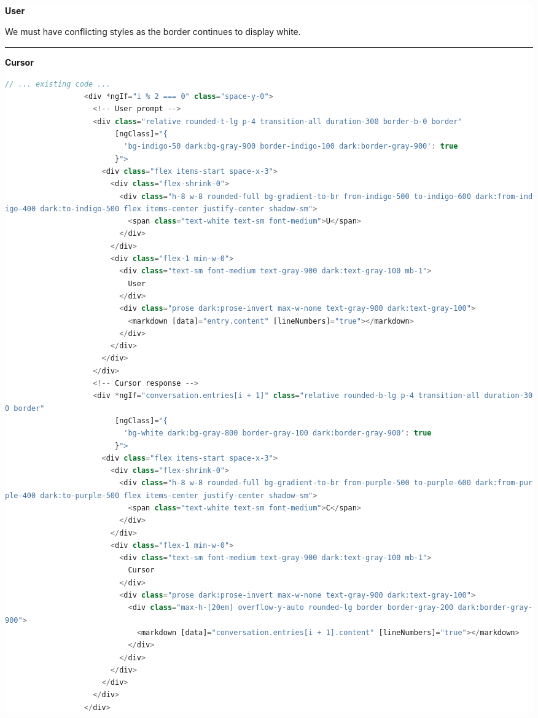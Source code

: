 **User**

We must have conflicting styles as the border continues to display white.

---

**Cursor**

```typescript
// ... existing code ...
                  <div *ngIf="i % 2 === 0" class="space-y-0">
                    <!-- User prompt -->
                    <div class="relative rounded-t-lg p-4 transition-all duration-300 border-b-0 border"
                         [ngClass]="{
                           'bg-indigo-50 dark:bg-gray-900 border-indigo-100 dark:border-gray-900': true
                         }">
                      <div class="flex items-start space-x-3">
                        <div class="flex-shrink-0">
                          <div class="h-8 w-8 rounded-full bg-gradient-to-br from-indigo-500 to-indigo-600 dark:from-indigo-400 dark:to-indigo-500 flex items-center justify-center shadow-sm">
                            <span class="text-white text-sm font-medium">U</span>
                          </div>
                        </div>
                        <div class="flex-1 min-w-0">
                          <div class="text-sm font-medium text-gray-900 dark:text-gray-100 mb-1">
                            User
                          </div>
                          <div class="prose dark:prose-invert max-w-none text-gray-900 dark:text-gray-100">
                            <markdown [data]="entry.content" [lineNumbers]="true"></markdown>
                          </div>
                        </div>
                      </div>
                    </div>
                    <!-- Cursor response -->
                    <div *ngIf="conversation.entries[i + 1]" class="relative rounded-b-lg p-4 transition-all duration-300 border"
                         [ngClass]="{
                           'bg-white dark:bg-gray-800 border-gray-100 dark:border-gray-900': true
                         }">
                      <div class="flex items-start space-x-3">
                        <div class="flex-shrink-0">
                          <div class="h-8 w-8 rounded-full bg-gradient-to-br from-purple-500 to-purple-600 dark:from-purple-400 dark:to-purple-500 flex items-center justify-center shadow-sm">
                            <span class="text-white text-sm font-medium">C</span>
                          </div>
                        </div>
                        <div class="flex-1 min-w-0">
                          <div class="text-sm font-medium text-gray-900 dark:text-gray-100 mb-1">
                            Cursor
                          </div>
                          <div class="prose dark:prose-invert max-w-none text-gray-900 dark:text-gray-100">
                            <div class="max-h-[20em] overflow-y-auto rounded-lg border border-gray-200 dark:border-gray-900">
                              <markdown [data]="conversation.entries[i + 1].content" [lineNumbers]="true"></markdown>
                            </div>
                          </div>
                        </div>
                      </div>
                    </div>
                  </div>
```